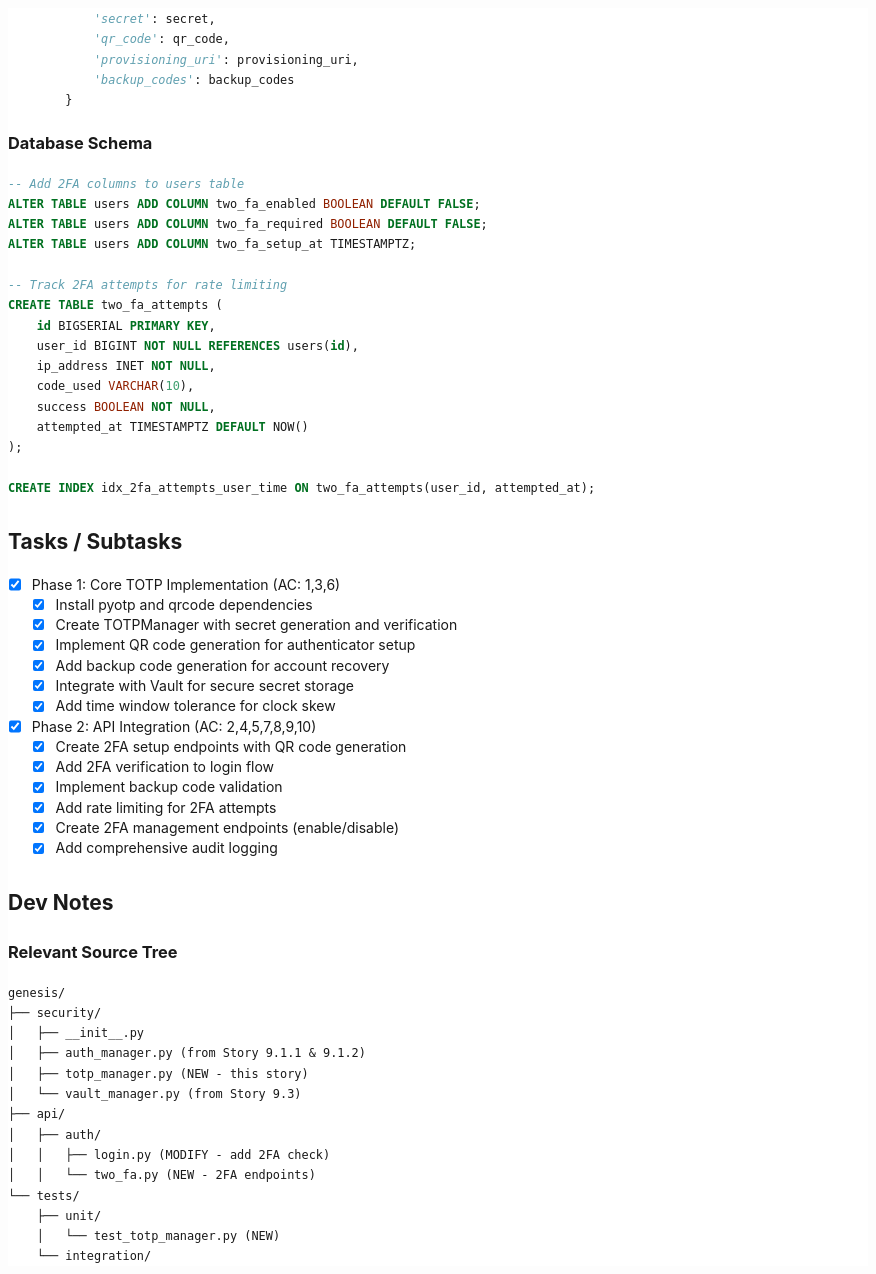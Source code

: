 ```python
            'secret': secret,
            'qr_code': qr_code,
            'provisioning_uri': provisioning_uri,
            'backup_codes': backup_codes
        }
```

### Database Schema
```sql
-- Add 2FA columns to users table
ALTER TABLE users ADD COLUMN two_fa_enabled BOOLEAN DEFAULT FALSE;
ALTER TABLE users ADD COLUMN two_fa_required BOOLEAN DEFAULT FALSE;
ALTER TABLE users ADD COLUMN two_fa_setup_at TIMESTAMPTZ;

-- Track 2FA attempts for rate limiting
CREATE TABLE two_fa_attempts (
    id BIGSERIAL PRIMARY KEY,
    user_id BIGINT NOT NULL REFERENCES users(id),
    ip_address INET NOT NULL,
    code_used VARCHAR(10),
    success BOOLEAN NOT NULL,
    attempted_at TIMESTAMPTZ DEFAULT NOW()
);

CREATE INDEX idx_2fa_attempts_user_time ON two_fa_attempts(user_id, attempted_at);
```

## Tasks / Subtasks

- [x] Phase 1: Core TOTP Implementation (AC: 1,3,6)
  - [x] Install pyotp and qrcode dependencies
  - [x] Create TOTPManager with secret generation and verification
  - [x] Implement QR code generation for authenticator setup
  - [x] Add backup code generation for account recovery
  - [x] Integrate with Vault for secure secret storage
  - [x] Add time window tolerance for clock skew
- [x] Phase 2: API Integration (AC: 2,4,5,7,8,9,10)
  - [x] Create 2FA setup endpoints with QR code generation
  - [x] Add 2FA verification to login flow
  - [x] Implement backup code validation
  - [x] Add rate limiting for 2FA attempts
  - [x] Create 2FA management endpoints (enable/disable)
  - [x] Add comprehensive audit logging

## Dev Notes

### Relevant Source Tree
```
genesis/
├── security/
│   ├── __init__.py
│   ├── auth_manager.py (from Story 9.1.1 & 9.1.2)
│   ├── totp_manager.py (NEW - this story)
│   └── vault_manager.py (from Story 9.3)
├── api/
│   ├── auth/
│   │   ├── login.py (MODIFY - add 2FA check)
│   │   └── two_fa.py (NEW - 2FA endpoints)
└── tests/
    ├── unit/
    │   └── test_totp_manager.py (NEW)
    └── integration/
```